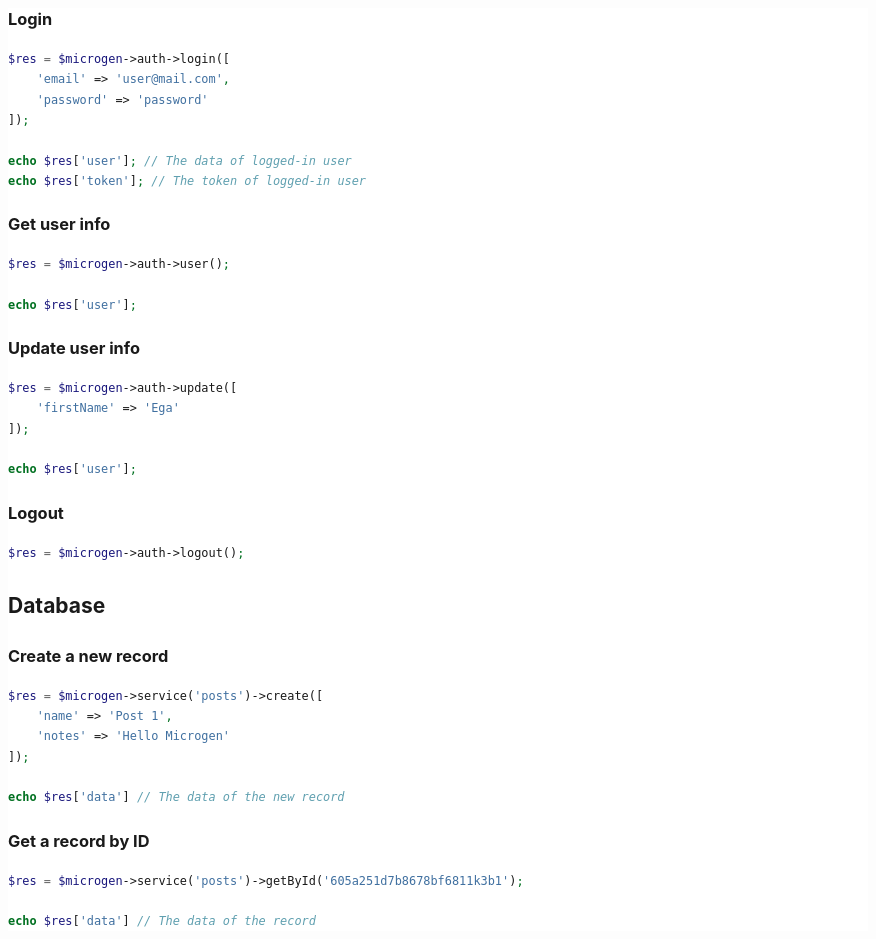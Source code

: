 ### **Login**

```php
$res = $microgen->auth->login([
	'email' => 'user@mail.com',
	'password' => 'password'
]);

echo $res['user']; // The data of logged-in user
echo $res['token']; // The token of logged-in user
```

### **Get user info**

```php
$res = $microgen->auth->user();

echo $res['user'];
```

### **Update user info**

```php
$res = $microgen->auth->update([
	'firstName' => 'Ega'
]);

echo $res['user'];
```

### **Logout**

```php
$res = $microgen->auth->logout();
```

## Database

### **Create a new record**

```php
$res = $microgen->service('posts')->create([
	'name' => 'Post 1',
	'notes' => 'Hello Microgen'
]);

echo $res['data'] // The data of the new record
```

### **Get a record by ID**

```php
$res = $microgen->service('posts')->getById('605a251d7b8678bf6811k3b1');

echo $res['data'] // The data of the record
```
